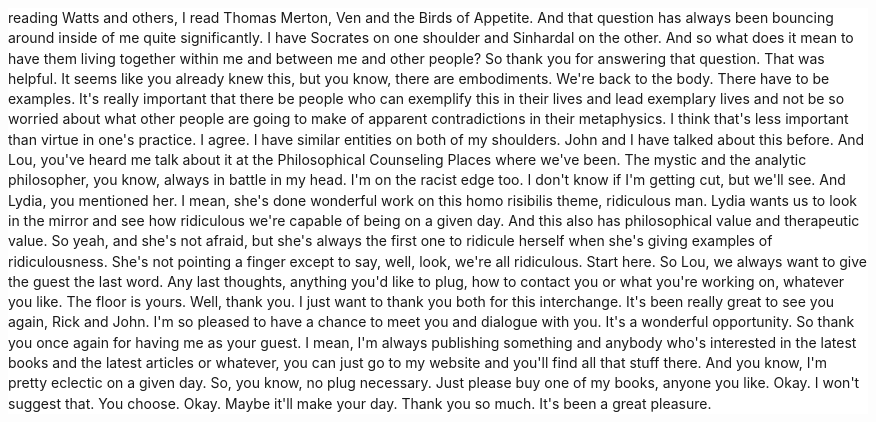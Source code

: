reading Watts and others, I read Thomas Merton, Ven and the Birds of Appetite. And that question has always been bouncing around inside of me quite significantly. I have Socrates on one shoulder and Sinhardal on the other. And so what does it mean to have them living together within me and between me and other people? So thank you for answering that question. That was helpful. It seems like you already knew this, but you know, there are embodiments. We're back to the body. There have to be examples. It's really important that there be people who can exemplify this in their lives and lead exemplary lives and not be so worried about what other people are going to make of apparent contradictions in their metaphysics. I think that's less important than virtue in one's practice. I agree. I have similar entities on both of my shoulders. John and I have talked about this before. And Lou, you've heard me talk about it at the Philosophical Counseling Places where we've been. The mystic and the analytic philosopher, you know, always in battle in my head. I'm on the racist edge too. I don't know if I'm getting cut, but we'll see. And Lydia, you mentioned her. I mean, she's done wonderful work on this homo risibilis theme, ridiculous man. Lydia wants us to look in the mirror and see how ridiculous we're capable of being on a given day. And this also has philosophical value and therapeutic value. So yeah, and she's not afraid, but she's always the first one to ridicule herself when she's giving examples of ridiculousness. She's not pointing a finger except to say, well, look, we're all ridiculous. Start here. So Lou, we always want to give the guest the last word. Any last thoughts, anything you'd like to plug, how to contact you or what you're working on, whatever you like. The floor is yours. Well, thank you. I just want to thank you both for this interchange. It's been really great to see you again, Rick and John. I'm so pleased to have a chance to meet you and dialogue with you. It's a wonderful opportunity. So thank you once again for having me as your guest. I mean, I'm always publishing something and anybody who's interested in the latest books and the latest articles or whatever, you can just go to my website and you'll find all that stuff there. And you know, I'm pretty eclectic on a given day. So, you know, no plug necessary. Just please buy one of my books, anyone you like. Okay. I won't suggest that. You choose. Okay. Maybe it'll make your day. Thank you so much. It's been a great pleasure.